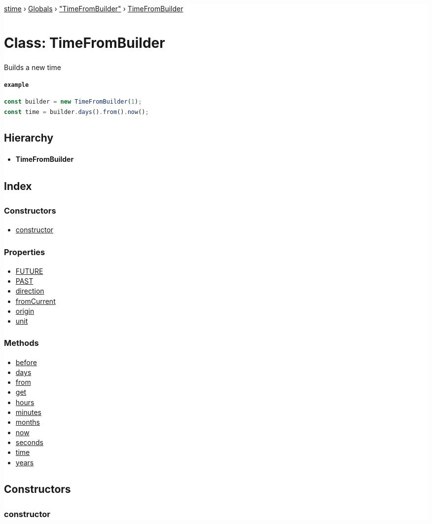 [stime](../README.md) › [Globals](../globals.md) › ["TimeFromBuilder"](../modules/_timefrombuilder_.md) › [TimeFromBuilder](_timefrombuilder_.timefrombuilder.md)

# Class: TimeFromBuilder

Builds a new time

**`example`** 
```javascript
const builder = new TimeFromBuilder(1);
const time = builder.days().from().now();
```

## Hierarchy

* **TimeFromBuilder**

## Index

### Constructors

* [constructor](_timefrombuilder_.timefrombuilder.md#constructor)

### Properties

* [FUTURE](_timefrombuilder_.timefrombuilder.md#readonly-future)
* [PAST](_timefrombuilder_.timefrombuilder.md#readonly-past)
* [direction](_timefrombuilder_.timefrombuilder.md#direction)
* [fromCurrent](_timefrombuilder_.timefrombuilder.md#fromcurrent)
* [origin](_timefrombuilder_.timefrombuilder.md#origin)
* [unit](_timefrombuilder_.timefrombuilder.md#unit)

### Methods

* [before](_timefrombuilder_.timefrombuilder.md#before)
* [days](_timefrombuilder_.timefrombuilder.md#days)
* [from](_timefrombuilder_.timefrombuilder.md#from)
* [get](_timefrombuilder_.timefrombuilder.md#get)
* [hours](_timefrombuilder_.timefrombuilder.md#hours)
* [minutes](_timefrombuilder_.timefrombuilder.md#minutes)
* [months](_timefrombuilder_.timefrombuilder.md#months)
* [now](_timefrombuilder_.timefrombuilder.md#now)
* [seconds](_timefrombuilder_.timefrombuilder.md#seconds)
* [time](_timefrombuilder_.timefrombuilder.md#time)
* [years](_timefrombuilder_.timefrombuilder.md#years)

## Constructors

###  constructor
